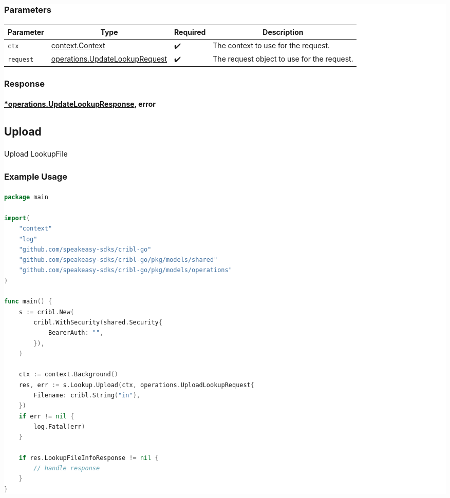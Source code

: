 ### Parameters

| Parameter                                                                        | Type                                                                             | Required                                                                         | Description                                                                      |
| -------------------------------------------------------------------------------- | -------------------------------------------------------------------------------- | -------------------------------------------------------------------------------- | -------------------------------------------------------------------------------- |
| `ctx`                                                                            | [context.Context](https://pkg.go.dev/context#Context)                            | :heavy_check_mark:                                                               | The context to use for the request.                                              |
| `request`                                                                        | [operations.UpdateLookupRequest](../../models/operations/updatelookuprequest.md) | :heavy_check_mark:                                                               | The request object to use for the request.                                       |


### Response

**[*operations.UpdateLookupResponse](../../models/operations/updatelookupresponse.md), error**


## Upload

Upload LookupFile

### Example Usage

```go
package main

import(
	"context"
	"log"
	"github.com/speakeasy-sdks/cribl-go"
	"github.com/speakeasy-sdks/cribl-go/pkg/models/shared"
	"github.com/speakeasy-sdks/cribl-go/pkg/models/operations"
)

func main() {
    s := cribl.New(
        cribl.WithSecurity(shared.Security{
            BearerAuth: "",
        }),
    )

    ctx := context.Background()
    res, err := s.Lookup.Upload(ctx, operations.UploadLookupRequest{
        Filename: cribl.String("in"),
    })
    if err != nil {
        log.Fatal(err)
    }

    if res.LookupFileInfoResponse != nil {
        // handle response
    }
}
```
